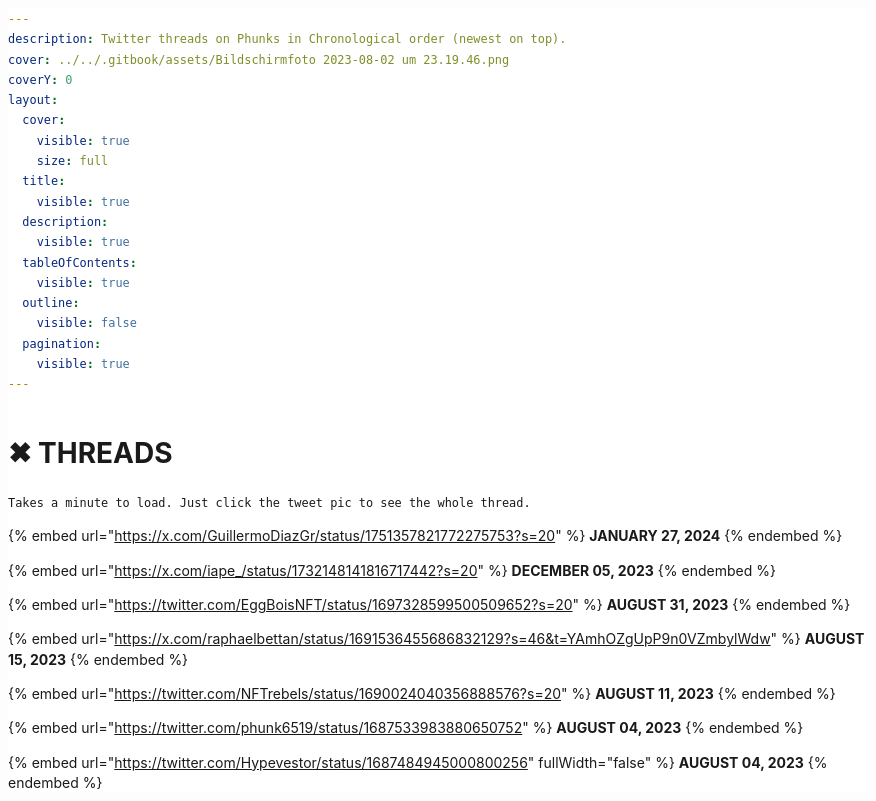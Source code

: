 ```yaml
---
description: Twitter threads on Phunks in Chronological order (newest on top).
cover: ../../.gitbook/assets/Bildschirmfoto 2023-08-02 um 23.19.46.png
coverY: 0
layout:
  cover:
    visible: true
    size: full
  title:
    visible: true
  description:
    visible: true
  tableOfContents:
    visible: true
  outline:
    visible: false
  pagination:
    visible: true
---
```


# ✖ THREADS

```
Takes a minute to load. Just click the tweet pic to see the whole thread.
```

{% embed url="https://x.com/GuillermoDiazGr/status/1751357821772275753?s=20" %}
**JANUARY 27, 2024**
{% endembed %}

{% embed url="https://x.com/iape_/status/1732148141816717442?s=20" %}
**DECEMBER 05, 2023**
{% endembed %}

{% embed url="https://twitter.com/EggBoisNFT/status/1697328599500509652?s=20" %}
**AUGUST 31, 2023**
{% endembed %}

{% embed url="https://x.com/raphaelbettan/status/1691536455686832129?s=46&t=YAmhOZgUpP9n0VZmbylWdw" %}
**AUGUST 15, 2023**
{% endembed %}

{% embed url="https://twitter.com/NFTrebels/status/1690024040356888576?s=20" %}
**AUGUST 11, 2023**
{% endembed %}

{% embed url="https://twitter.com/phunk6519/status/1687533983880650752" %}
**AUGUST 04, 2023**
{% endembed %}

{% embed url="https://twitter.com/Hypevestor/status/1687484945000800256" fullWidth="false" %}
**AUGUST 04, 2023**
{% endembed %}
